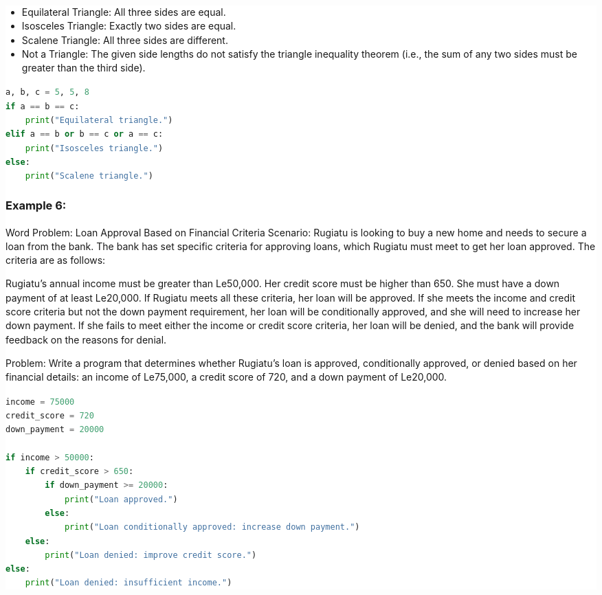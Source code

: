 - Equilateral Triangle: All three sides are equal.
- Isosceles Triangle: Exactly two sides are equal.
- Scalene Triangle: All three sides are different.
- Not a Triangle: The given side lengths do not satisfy the triangle inequality theorem (i.e., the sum of any two sides must be greater than the third side).

```python
a, b, c = 5, 5, 8
if a == b == c:
    print("Equilateral triangle.")
elif a == b or b == c or a == c:
    print("Isosceles triangle.")
else:
    print("Scalene triangle.")
```

### Example 6:

Word Problem: Loan Approval Based on Financial Criteria
Scenario:
Rugiatu is looking to buy a new home and needs to secure a loan from the bank. The bank has set specific criteria for approving loans, which Rugiatu must meet to get her loan approved. The criteria are as follows:

Rugiatu’s annual income must be greater than Le50,000. Her credit score must be higher than 650. She must have a down payment of at least Le20,000. If Rugiatu meets all these criteria, her loan will be approved. If she meets the income and credit score criteria but not the down payment requirement, her loan will be conditionally approved, and she will need to increase her down payment. If she fails to meet either the income or credit score criteria, her loan will be denied, and the bank will provide feedback on the reasons for denial.

Problem:
Write a program that determines whether Rugiatu’s loan is approved, conditionally approved, or denied based on her financial details: an income of Le75,000, a credit score of 720, and a down payment of Le20,000.

```python
income = 75000
credit_score = 720
down_payment = 20000

if income > 50000:
    if credit_score > 650:
        if down_payment >= 20000:
            print("Loan approved.")
        else:
            print("Loan conditionally approved: increase down payment.")
    else:
        print("Loan denied: improve credit score.")
else:
    print("Loan denied: insufficient income.")

```
